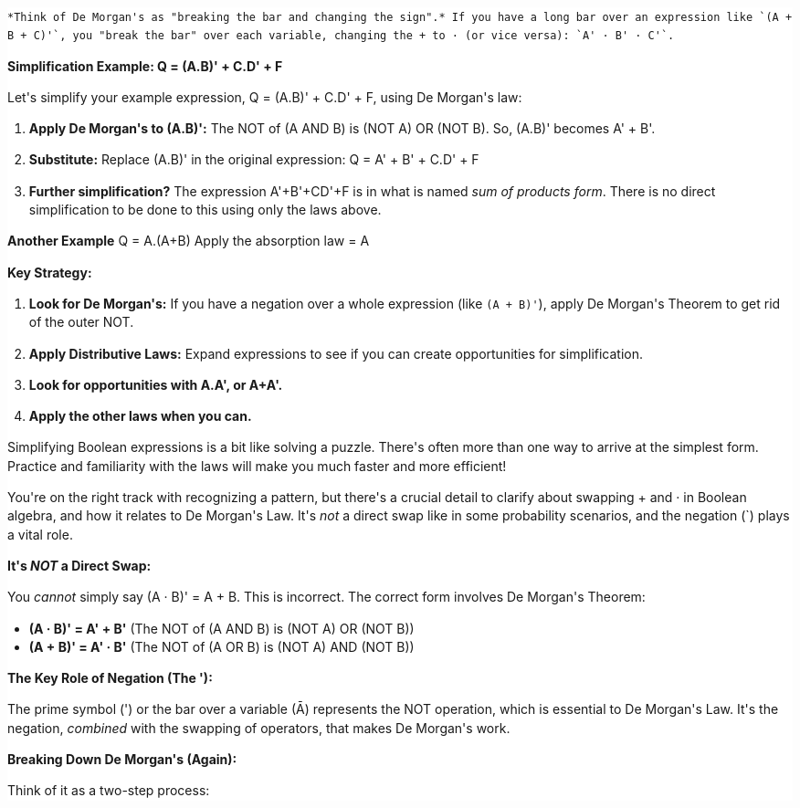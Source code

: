     *Think of De Morgan's as "breaking the bar and changing the sign".* If you have a long bar over an expression like `(A + B + C)'`, you "break the bar" over each variable, changing the + to · (or vice versa): `A' · B' · C'`.

**Simplification Example: Q = (A.B)' + C.D' + F**

Let's simplify your example expression, Q = (A.B)' + C.D' + F, using De Morgan's law:

1.  **Apply De Morgan's to (A.B)':**  The NOT of (A AND B) is (NOT A) OR (NOT B). So, (A.B)' becomes A' + B'.

2.  **Substitute:**  Replace (A.B)' in the original expression:
    Q = A' + B' + C.D' + F

3.  **Further simplification?** The expression A'+B'+CD'+F is in what is named *sum of products form*. There is no direct simplification to be done to this using only the laws above.

**Another Example**
Q = A.(A+B)
Apply the absorption law
= A

**Key Strategy:**

1.  **Look for De Morgan's:** If you have a negation over a whole expression (like `(A + B)'`), apply De Morgan's Theorem to get rid of the outer NOT.

2.  **Apply Distributive Laws:** Expand expressions to see if you can create opportunities for simplification.

3.  **Look for opportunities with A.A', or A+A'.**

4. **Apply the other laws when you can.**

Simplifying Boolean expressions is a bit like solving a puzzle. There's often more than one way to arrive at the simplest form. Practice and familiarity with the laws will make you much faster and more efficient!


You're on the right track with recognizing a pattern, but there's a crucial detail to clarify about swapping + and · in Boolean algebra, and how it relates to De Morgan's Law. It's *not* a direct swap like in some probability scenarios, and the negation (`) plays a vital role.

**It's *NOT* a Direct Swap:**

You *cannot* simply say (A · B)' = A + B. This is incorrect. The correct form involves De Morgan's Theorem:

*   **(A · B)' = A' + B'** (The NOT of (A AND B) is (NOT A) OR (NOT B))
*   **(A + B)' = A' · B'** (The NOT of (A OR B) is (NOT A) AND (NOT B))

**The Key Role of Negation (The '):**

The prime symbol (') or the bar over a variable (Ā) represents the NOT operation, which is essential to De Morgan's Law. It's the negation, *combined* with the swapping of operators, that makes De Morgan's work.

**Breaking Down De Morgan's (Again):**

Think of it as a two-step process:
